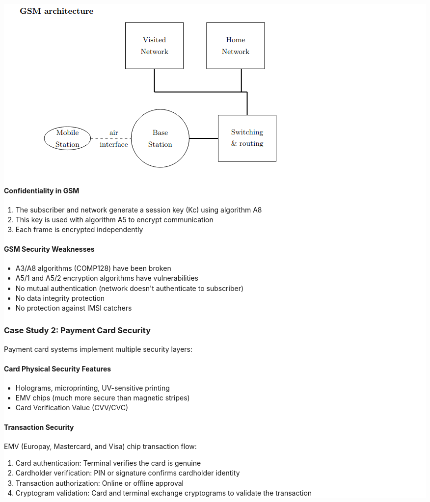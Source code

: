 ![img_46.png](img_46.png)

#### Confidentiality in GSM

1. The subscriber and network generate a session key (Kc) using algorithm A8
2. This key is used with algorithm A5 to encrypt communication
3. Each frame is encrypted independently

#### GSM Security Weaknesses

- A3/A8 algorithms (COMP128) have been broken
- A5/1 and A5/2 encryption algorithms have vulnerabilities
- No mutual authentication (network doesn't authenticate to subscriber)
- No data integrity protection
- No protection against IMSI catchers

### Case Study 2: Payment Card Security

Payment card systems implement multiple security layers:

#### Card Physical Security Features

- Holograms, microprinting, UV-sensitive printing
- EMV chips (much more secure than magnetic stripes)
- Card Verification Value (CVV/CVC)

#### Transaction Security

EMV (Europay, Mastercard, and Visa) chip transaction flow:
1. Card authentication: Terminal verifies the card is genuine
2. Cardholder verification: PIN or signature confirms cardholder identity
3. Transaction authorization: Online or offline approval
4. Cryptogram validation: Card and terminal exchange cryptograms to validate the transaction
